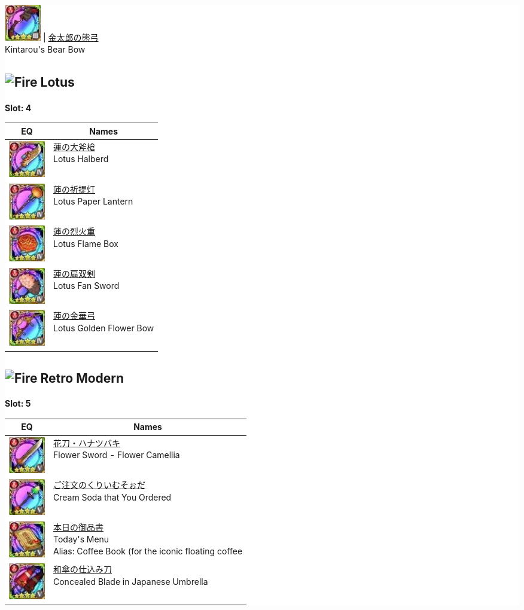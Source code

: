 <img src="https://raw.githubusercontent.com/caelumff/bdfeguides/master/icons/RNG1-11.jpg" width="60" alt="Bow"> | <a href="list-weapons.md#-fire-bows">金太郎の熊弓</a><br>Kintarou's Bear Bow

## <img src="https://caelum.s-ul.eu/2p740des.png" width="25" alt="Fire"> Lotus
**Slot: 4**

EQ | Names
:-:|---
<img src="https://raw.githubusercontent.com/caelumff/bdfeguides/master/icons/KNG1-12.jpg" width="60" alt="Sword"> | <a href="list-weapons.md#-fire-swords">蓮の大斧槍</a><br>Lotus Halberd
<img src="https://raw.githubusercontent.com/caelumff/bdfeguides/master/icons/BLM1-12.jpg" width="60" alt="Rod"> | <a href="list-weapons.md#-fire-rods">蓮の祈提灯</a><br>Lotus Paper Lantern
<img src="https://raw.githubusercontent.com/caelumff/bdfeguides/master/icons/WHM1-12.jpg" width="60" alt="Book"> | <a href="list-weapons.md#-fire-books">蓮の烈火重</a><br>Lotus Flame Box
<img src="https://raw.githubusercontent.com/caelumff/bdfeguides/master/icons/THF1-12.jpg" width="60" alt="Dagger"> | <a href="list-weapons.md#-fire-daggers">蓮の扇双剣</a><br>Lotus Fan Sword
<img src="https://raw.githubusercontent.com/caelumff/bdfeguides/master/icons/RNG1-12.jpg" width="60" alt="Bow"> | <a href="list-weapons.md#-fire-bows">蓮の金華弓</a><br>Lotus Golden Flower Bow

## <img src="https://caelum.s-ul.eu/2p740des.png" width="25" alt="Fire"> Retro Modern
**Slot: 5**

EQ | Names
:-:|---
<img src="https://raw.githubusercontent.com/caelumff/bdfeguides/master/icons/KNG1-13.jpg" width="60" alt="Sword"> | <a href="list-weapons.md#-fire-swords">花刀・ハナツバキ</a><br>Flower Sword - Flower Camellia
<img src="https://raw.githubusercontent.com/caelumff/bdfeguides/master/icons/BLM1-13.jpg" width="60" alt="Rod"> | <a href="list-weapons.md#-fire-rods">ご注文のくりいむそぉだ</a><br>Cream Soda that You Ordered
<img src="https://raw.githubusercontent.com/caelumff/bdfeguides/master/icons/WHM1-13.jpg" width="60" alt="Book"> | <a href="list-weapons.md#-fire-books">本日の御品書</a><br>Today's Menu<br>Alias: Coffee Book (for the iconic floating coffee
<img src="https://raw.githubusercontent.com/caelumff/bdfeguides/master/icons/THF1-13.jpg" width="60" alt="Dagger"> | <a href="list-weapons.md#-fire-daggers">和傘の仕込み刀</a><br>Concealed Blade in Japanese Umbrella